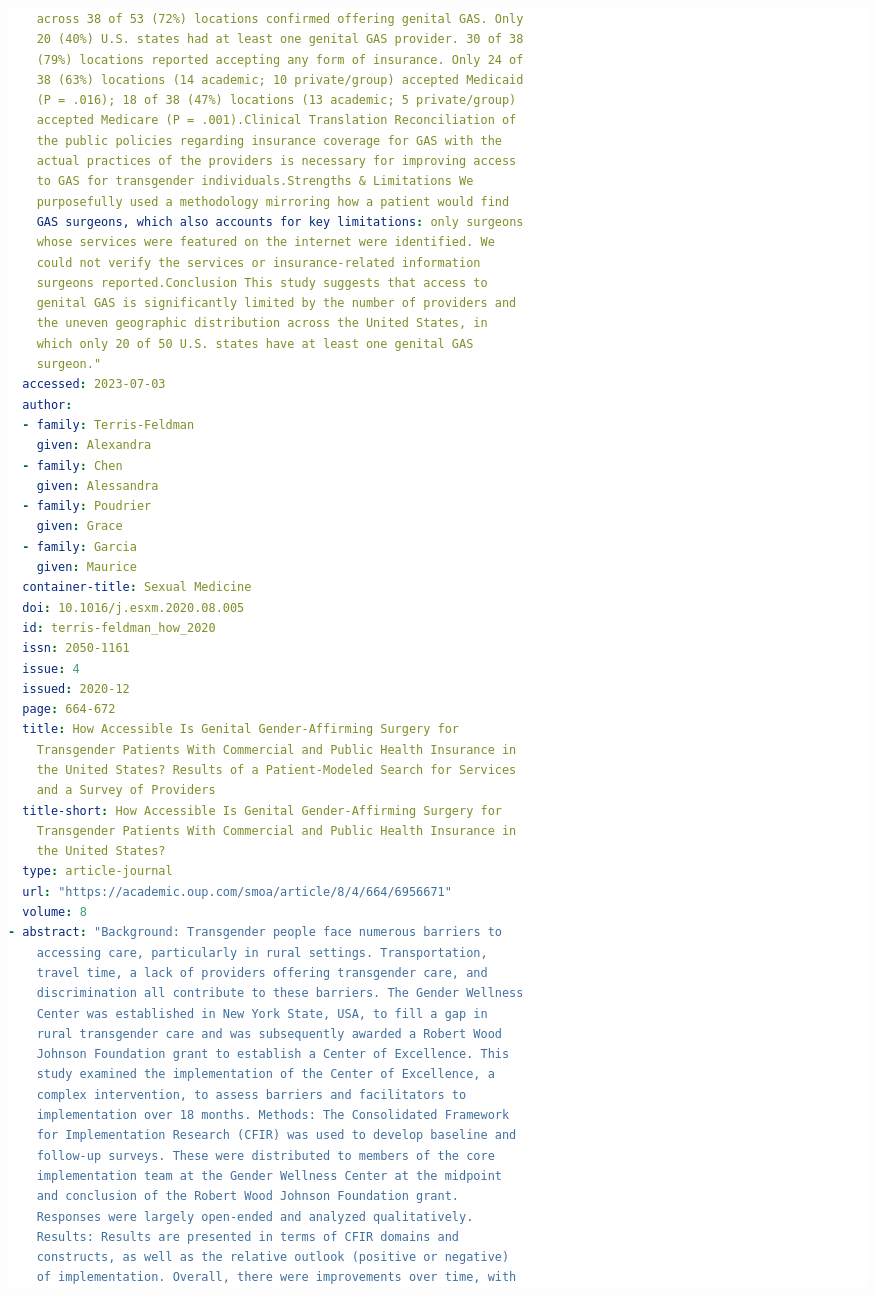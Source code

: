 ```yaml
    across 38 of 53 (72%) locations confirmed offering genital GAS. Only
    20 (40%) U.S. states had at least one genital GAS provider. 30 of 38
    (79%) locations reported accepting any form of insurance. Only 24 of
    38 (63%) locations (14 academic; 10 private/group) accepted Medicaid
    (P = .016); 18 of 38 (47%) locations (13 academic; 5 private/group)
    accepted Medicare (P = .001).Clinical Translation Reconciliation of
    the public policies regarding insurance coverage for GAS with the
    actual practices of the providers is necessary for improving access
    to GAS for transgender individuals.Strengths & Limitations We
    purposefully used a methodology mirroring how a patient would find
    GAS surgeons, which also accounts for key limitations: only surgeons
    whose services were featured on the internet were identified. We
    could not verify the services or insurance-related information
    surgeons reported.Conclusion This study suggests that access to
    genital GAS is significantly limited by the number of providers and
    the uneven geographic distribution across the United States, in
    which only 20 of 50 U.S. states have at least one genital GAS
    surgeon."
  accessed: 2023-07-03
  author:
  - family: Terris-Feldman
    given: Alexandra
  - family: Chen
    given: Alessandra
  - family: Poudrier
    given: Grace
  - family: Garcia
    given: Maurice
  container-title: Sexual Medicine
  doi: 10.1016/j.esxm.2020.08.005
  id: terris-feldman_how_2020
  issn: 2050-1161
  issue: 4
  issued: 2020-12
  page: 664-672
  title: How Accessible Is Genital Gender-Affirming Surgery for
    Transgender Patients With Commercial and Public Health Insurance in
    the United States? Results of a Patient-Modeled Search for Services
    and a Survey of Providers
  title-short: How Accessible Is Genital Gender-Affirming Surgery for
    Transgender Patients With Commercial and Public Health Insurance in
    the United States?
  type: article-journal
  url: "https://academic.oup.com/smoa/article/8/4/664/6956671"
  volume: 8
- abstract: "Background: Transgender people face numerous barriers to
    accessing care, particularly in rural settings. Transportation,
    travel time, a lack of providers offering transgender care, and
    discrimination all contribute to these barriers. The Gender Wellness
    Center was established in New York State, USA, to fill a gap in
    rural transgender care and was subsequently awarded a Robert Wood
    Johnson Foundation grant to establish a Center of Excellence. This
    study examined the implementation of the Center of Excellence, a
    complex intervention, to assess barriers and facilitators to
    implementation over 18 months. Methods: The Consolidated Framework
    for Implementation Research (CFIR) was used to develop baseline and
    follow-up surveys. These were distributed to members of the core
    implementation team at the Gender Wellness Center at the midpoint
    and conclusion of the Robert Wood Johnson Foundation grant.
    Responses were largely open-ended and analyzed qualitatively.
    Results: Results are presented in terms of CFIR domains and
    constructs, as well as the relative outlook (positive or negative)
    of implementation. Overall, there were improvements over time, with
```